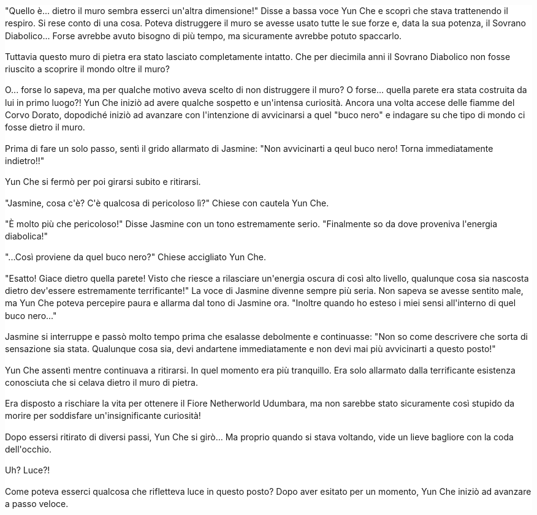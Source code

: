 
"Quello è... dietro il muro sembra esserci un'altra dimensione!" Disse a bassa voce Yun Che e scoprì che stava trattenendo il respiro. Si rese conto di una cosa. Poteva distruggere il muro se avesse usato tutte le sue forze e, data la sua potenza, il Sovrano Diabolico... Forse avrebbe avuto bisogno di più tempo, ma sicuramente avrebbe potuto spaccarlo.


Tuttavia questo muro di pietra era stato lasciato completamente intatto.
Che per diecimila anni il Sovrano Diabolico non fosse riuscito a scoprire il mondo oltre il muro?


O... forse lo sapeva, ma per qualche motivo aveva scelto di non distruggere il muro?
O forse... quella parete era stata costruita da lui in primo luogo?!
Yun Che iniziò ad avere qualche sospetto e un'intensa curiosità. Ancora una volta accese delle fiamme del Corvo Dorato, dopodiché iniziò ad avanzare con l'intenzione di avvicinarsi a quel "buco nero" e indagare su che tipo di mondo ci fosse dietro il muro.


Prima di fare un solo passo, sentì il grido allarmato di Jasmine: "Non avvicinarti a qeul buco nero! Torna immediatamente indietro!!"


Yun Che si fermò per poi girarsi subito e ritirarsi.


"Jasmine, cosa c'è? C'è qualcosa di pericoloso lì?" Chiese con cautela Yun Che.


"È molto più che pericoloso!" Disse Jasmine con un tono estremamente serio. "Finalmente so da dove proveniva l'energia diabolica!"


"...Così proviene da quel buco nero?" Chiese accigliato Yun Che.


"Esatto! Giace dietro quella parete! Visto che riesce a rilasciare un'energia oscura di così alto livello, qualunque cosa sia nascosta dietro dev'essere estremamente terrificante!" La voce di Jasmine divenne sempre più seria. Non sapeva se avesse sentito male, ma Yun Che poteva percepire paura e allarma dal tono di Jasmine ora. "Inoltre quando ho esteso i miei sensi all'interno di quel buco nero..."


Jasmine si interruppe e passò molto tempo prima che esalasse debolmente e continuasse: "Non so come descrivere che sorta di sensazione sia stata. Qualunque cosa sia, devi andartene immediatamente e non devi mai più avvicinarti a questo posto!"


Yun Che assentì mentre continuava a ritirarsi. In quel momento era più tranquillo. Era solo allarmato dalla terrificante esistenza conosciuta che si celava dietro il muro di pietra.


Era disposto a rischiare la vita per ottenere il Fiore Netherworld Udumbara, ma non sarebbe stato sicuramente così stupido da morire per soddisfare un'insignificante curiosità!


Dopo essersi ritirato di diversi passi, Yun Che si girò... Ma proprio quando si stava voltando, vide un lieve bagliore con la coda dell'occhio.


Uh? Luce?!


Come poteva esserci qualcosa che rifletteva luce in questo posto?
Dopo aver esitato per un momento, Yun Che iniziò ad avanzare a passo veloce.

